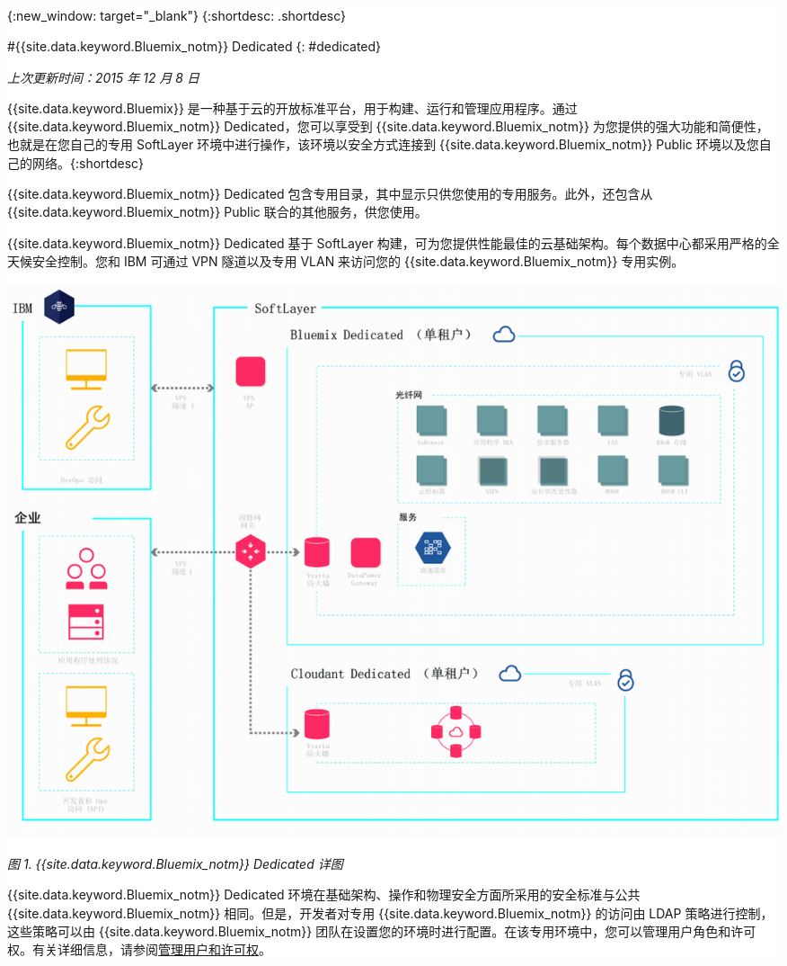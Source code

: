 {:new_window: target="_blank"}
{:shortdesc: .shortdesc}

#{{site.data.keyword.Bluemix_notm}} Dedicated
{: #dedicated}

*上次更新时间：2015 年 12 月 8 日*

{{site.data.keyword.Bluemix}} 是一种基于云的开放标准平台，用于构建、运行和管理应用程序。通过 {{site.data.keyword.Bluemix_notm}} Dedicated，您可以享受到 {{site.data.keyword.Bluemix_notm}} 为您提供的强大功能和简便性，也就是在您自己的专用 SoftLayer 环境中进行操作，该环境以安全方式连接到 {{site.data.keyword.Bluemix_notm}} Public 环境以及您自己的网络。{:shortdesc}

{{site.data.keyword.Bluemix_notm}} Dedicated 包含专用目录，其中显示只供您使用的专用服务。此外，还包含从 {{site.data.keyword.Bluemix_notm}} Public 联合的其他服务，供您使用。

{{site.data.keyword.Bluemix_notm}} Dedicated 基于 SoftLayer 构建，可为您提供性能最佳的云基础架构。每个数据中心都采用严格的全天候安全控制。您和 IBM 可通过 VPN 隧道以及专用 VLAN 来访问您的 {{site.data.keyword.Bluemix_notm}} 专用实例。

![{{site.data.keyword.Bluemix_notm}} Dedicated](images/detaileddedicated.png "{{site.data.keyword.Bluemix_notm}} Dedicated")

*图 1. {{site.data.keyword.Bluemix_notm}} Dedicated 详图*

{{site.data.keyword.Bluemix_notm}} Dedicated 环境在基础架构、操作和物理安全方面所采用的安全标准与公共 {{site.data.keyword.Bluemix_notm}} 相同。但是，开发者对专用 {{site.data.keyword.Bluemix_notm}} 的访问由 LDAP 策略进行控制，这些策略可以由 {{site.data.keyword.Bluemix_notm}} 团队在设置您的环境时进行配置。在该专用环境中，您可以管理用户角色和许可权。有关详细信息，请参阅[管理用户和许可权](../admin/index.html#oc_useradmin)。
